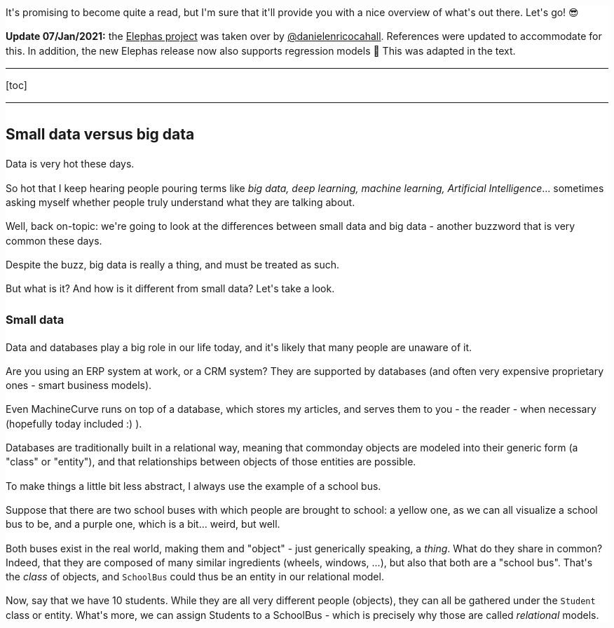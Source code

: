 It's promising to become quite a read, but I'm sure that it'll provide you with a nice overview of what's out there. Let's go! 😎

**Update 07/Jan/2021:** the [Elephas project](https://www.machinecurve.com/index.php/2020/10/22/distributed-training-tensorflow-and-keras-models-with-apache-spark/#elephas-distributed-deep-learning-with-keras-spark) was taken over by [@danielenricocahall](https://github.com/danielenricocahall). References were updated to accommodate for this. In addition, the new Elephas release now also supports regression models 🚀 This was adapted in the text.

* * *

\[toc\]

* * *

## Small data versus big data

Data is very hot these days.

So hot that I keep hearing people pouring terms like _big data, deep learning, machine learning, Artificial Intelligence_... sometimes asking myself whether people truly understand what they are talking about.

Well, back on-topic: we're going to look at the differences between small data and big data - another buzzword that is very common these days.

Despite the buzz, big data is really a thing, and must be treated as such.

But what is it? And how is it different from small data? Let's take a look.

### Small data

Data and databases play a big role in our life today, and it's likely that many people are unaware of it.

Are you using an ERP system at work, or a CRM system? They are supported by databases (and often very expensive proprietary ones - smart business models).

Even MachineCurve runs on top of a database, which stores my articles, and serves them to you - the reader - when necessary (hopefully today included :) ).

Databases are traditionally built in a relational way, meaning that commonday objects are modeled into their generic form (a "class" or "entity"), and that relationships between objects of those entities are possible.

To make things a little bit less abstract, I always use the example of a school bus.

Suppose that there are two school buses with which people are brought to school: a yellow one, as we can all visualize a school bus to be, and a purple one, which is a bit... weird, but well.

Both buses exist in the real world, making them and "object" - just generically speaking, a _thing_. What do they share in common? Indeed, that they are composed of many similar ingredients (wheels, windows, ...), but also that both are a "school bus". That's the _class_ of objects, and `SchoolBus` could thus be an entity in our relational model.

Now, say that we have 10 students. While they are all very different people (objects), they can all be gathered under the `Student` class or entity. What's more, we can assign Students to a SchoolBus - which is precisely why those are called _relational_ models.
